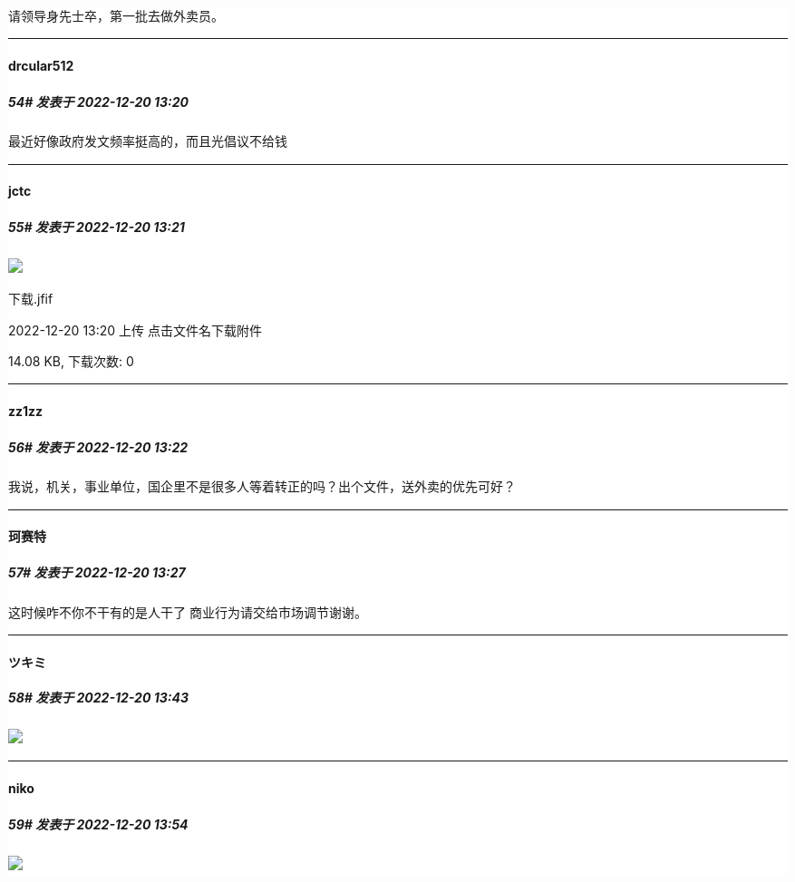 请领导身先士卒，第一批去做外卖员。

*****

####  drcular512  
##### 54#       发表于 2022-12-20 13:20

最近好像政府发文频率挺高的，而且光倡议不给钱

*****

####  jctc  
##### 55#       发表于 2022-12-20 13:21

<img src="https://img.rejushe.com/data/ueditor/php/upload/image/20200105/1578204414715111.jpg" referrerpolicy="no-referrer">

<img alt="" border="0" class="vm" src="https://static.saraba1st.com/image/filetype/unknown.gif" referrerpolicy="no-referrer">

下载.jfif

2022-12-20 13:20 上传
点击文件名下载附件

14.08 KB, 下载次数: 0

*****

####  zz1zz  
##### 56#       发表于 2022-12-20 13:22

我说，机关，事业单位，国企里不是很多人等着转正的吗？出个文件，送外卖的优先可好？

*****

####  珂赛特  
##### 57#       发表于 2022-12-20 13:27

这时候咋不你不干有的是人干了
商业行为请交给市场调节谢谢。

*****

####  ツキミ  
##### 58#       发表于 2022-12-20 13:43

<img src="https://static.saraba1st.com/image/smiley/face2017/037.png" referrerpolicy="no-referrer">

*****

####  niko  
##### 59#       发表于 2022-12-20 13:54

<img src="https://img.saraba1st.com/forum/202212/20/135408d87junkaa11pttvp.png" referrerpolicy="no-referrer">
